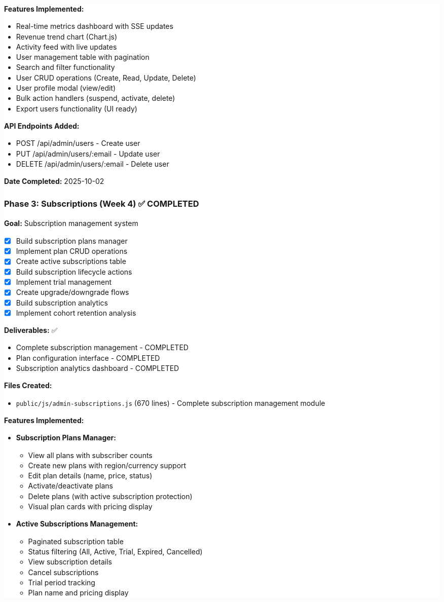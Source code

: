 **Features Implemented:**
- Real-time metrics dashboard with SSE updates
- Revenue trend chart (Chart.js)
- Activity feed with live updates
- User management table with pagination
- Search and filter functionality
- User CRUD operations (Create, Read, Update, Delete)
- User profile modal (view/edit)
- Bulk action handlers (suspend, activate, delete)
- Export users functionality (UI ready)

**API Endpoints Added:**
- POST /api/admin/users - Create user
- PUT /api/admin/users/:email - Update user
- DELETE /api/admin/users/:email - Delete user

**Date Completed:** 2025-10-02

### Phase 3: Subscriptions (Week 4) ✅ COMPLETED
**Goal:** Subscription management system

- [x] Build subscription plans manager
- [x] Implement plan CRUD operations
- [x] Create active subscriptions table
- [x] Build subscription lifecycle actions
- [x] Implement trial management
- [x] Create upgrade/downgrade flows
- [x] Build subscription analytics
- [x] Implement cohort retention analysis

**Deliverables:** ✅
- Complete subscription management - COMPLETED
- Plan configuration interface - COMPLETED
- Subscription analytics dashboard - COMPLETED

**Files Created:**
- `public/js/admin-subscriptions.js` (670 lines) - Complete subscription management module

**Features Implemented:**
- **Subscription Plans Manager:**
  - View all plans with subscriber counts
  - Create new plans with region/currency support
  - Edit plan details (name, price, status)
  - Activate/deactivate plans
  - Delete plans (with active subscription protection)
  - Visual plan cards with pricing display

- **Active Subscriptions Management:**
  - Paginated subscription table
  - Status filtering (All, Active, Trial, Expired, Cancelled)
  - View subscription details
  - Cancel subscriptions
  - Trial period tracking
  - Plan name and pricing display
